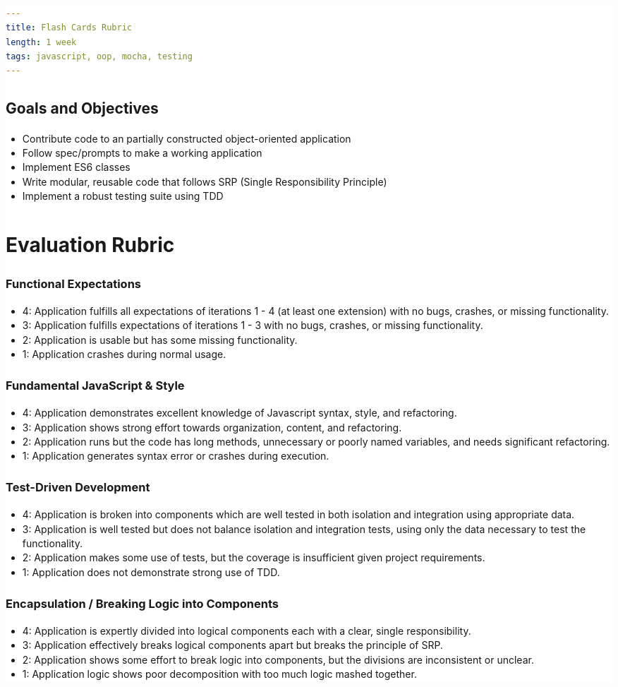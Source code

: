 ```yaml
---
title: Flash Cards Rubric
length: 1 week
tags: javascript, oop, mocha, testing
---
```


## Goals and Objectives

- Contribute code to an partially constructed object-oriented application 
- Follow spec/prompts to make a working application
- Implement ES6 classes
- Write modular, reusable code that follows SRP (Single Responsibility Principle)
- Implement a robust testing suite using TDD

# Evaluation Rubric

### Functional Expectations
* 4: Application fulfills all expectations of iterations 1 - 4 (at least one extension) with no bugs, crashes, or missing functionality.
* 3: Application fulfills expectations of iterations 1 - 3 with no bugs, crashes, or missing functionality.
* 2: Application is usable but has some missing functionality.
* 1: Application crashes during normal usage.

### Fundamental JavaScript & Style
* 4:  Application demonstrates excellent knowledge of Javascript syntax, style, and refactoring.
* 3:  Application shows strong effort towards organization, content, and refactoring.
* 2:  Application runs but the code has long methods, unnecessary or poorly named variables, and needs significant refactoring.
* 1:  Application generates syntax error or crashes during execution.

### Test-Driven Development
* 4: Application is broken into components which are well tested in both isolation and integration using appropriate data.
* 3: Application is well tested but does not balance isolation and integration tests, using only the data necessary to test the functionality.
* 2: Application makes some use of tests, but the coverage is insufficient given project requirements.
* 1: Application does not demonstrate strong use of TDD.

### Encapsulation / Breaking Logic into Components
* 4: Application is expertly divided into logical components each with a clear, single responsibility.
* 3: Application effectively breaks logical components apart but breaks the principle of SRP.
* 2: Application shows some effort to break logic into components, but the divisions are inconsistent or unclear.
* 1: Application logic shows poor decomposition with too much logic mashed together.
